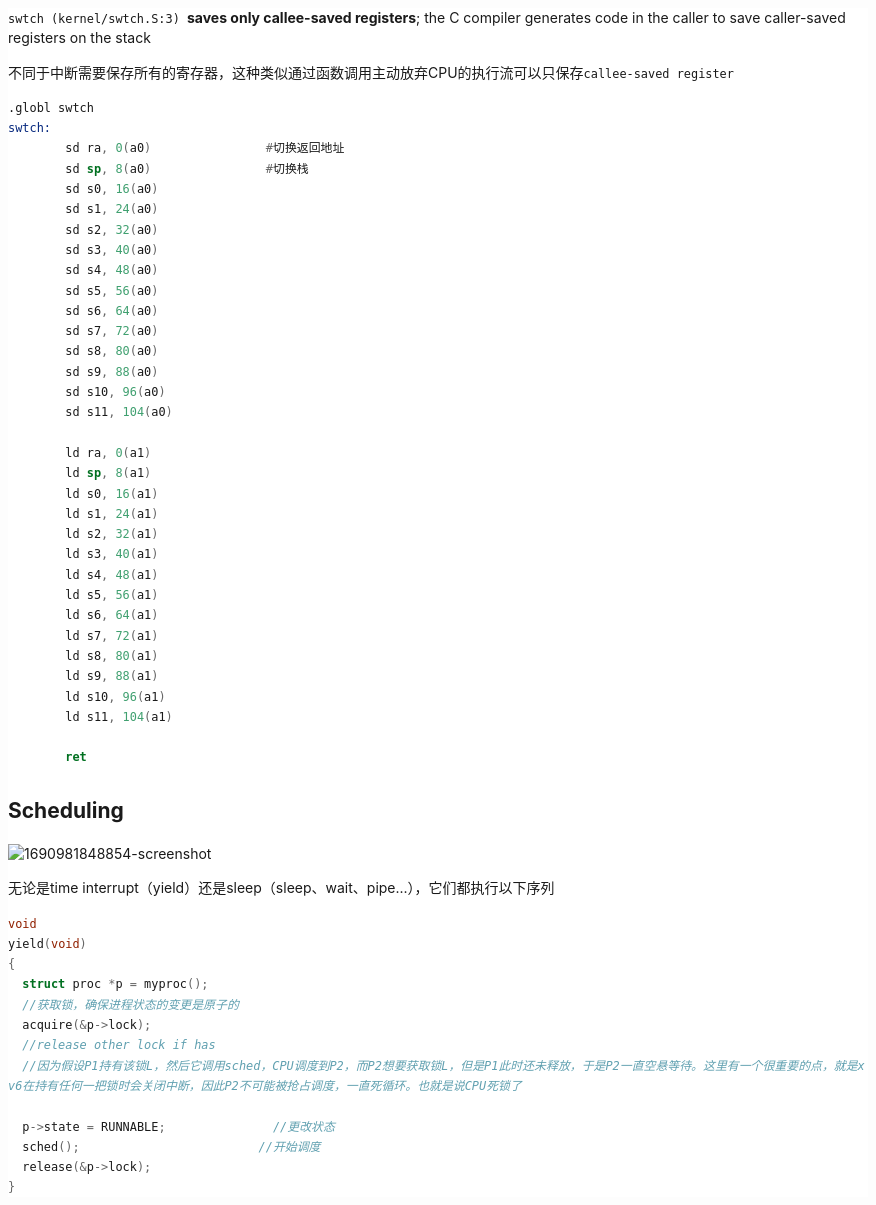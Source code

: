 

`swtch (kernel/swtch.S:3) `**saves only callee-saved registers**; the C compiler generates code in the caller to save caller-saved registers on the stack



不同于中断需要保存所有的寄存器，这种类似通过函数调用主动放弃CPU的执行流可以只保存`callee-saved register`

~~~asm
.globl swtch
swtch:
        sd ra, 0(a0)				#切换返回地址
        sd sp, 8(a0)				#切换栈
        sd s0, 16(a0)
        sd s1, 24(a0)
        sd s2, 32(a0)
        sd s3, 40(a0)
        sd s4, 48(a0)
        sd s5, 56(a0)
        sd s6, 64(a0)
        sd s7, 72(a0)
        sd s8, 80(a0)
        sd s9, 88(a0)
        sd s10, 96(a0)
        sd s11, 104(a0)

        ld ra, 0(a1)
        ld sp, 8(a1)
        ld s0, 16(a1)
        ld s1, 24(a1)
        ld s2, 32(a1)
        ld s3, 40(a1)
        ld s4, 48(a1)
        ld s5, 56(a1)
        ld s6, 64(a1)
        ld s7, 72(a1)
        ld s8, 80(a1)
        ld s9, 88(a1)
        ld s10, 96(a1)
        ld s11, 104(a1)
        
        ret
~~~



## Scheduling

![1690981848854-screenshot](C:\Users\AtsukoRuo\Desktop\note\操作系统\assets\1690981848854-screenshot.png)

无论是time interrupt（yield）还是sleep（sleep、wait、pipe...），它们都执行以下序列

~~~c
void
yield(void)
{
  struct proc *p = myproc();
  //获取锁，确保进程状态的变更是原子的
  acquire(&p->lock);		
  //release other lock if has
  //因为假设P1持有该锁L，然后它调用sched，CPU调度到P2，而P2想要获取锁L，但是P1此时还未释放，于是P2一直空悬等待。这里有一个很重要的点，就是xv6在持有任何一把锁时会关闭中断，因此P2不可能被抢占调度，一直死循环。也就是说CPU死锁了
    
  p->state = RUNNABLE;			     //更改状态
  sched();						   //开始调度
  release(&p->lock);
}
~~~